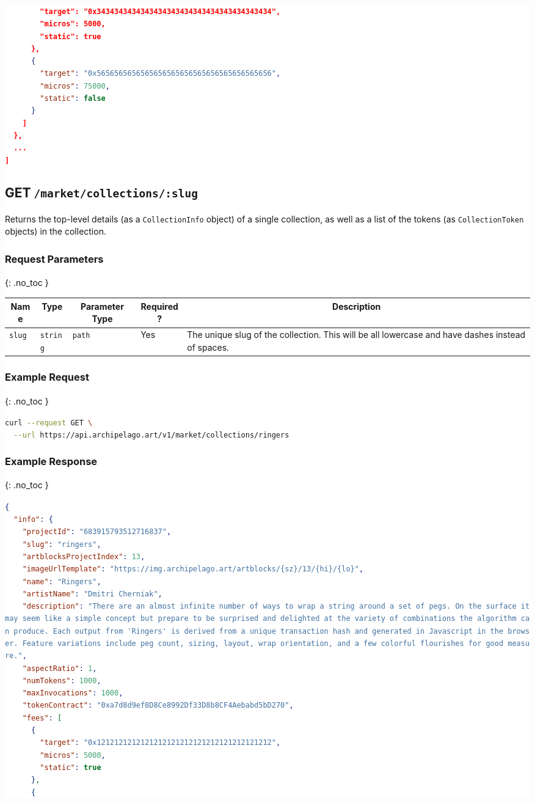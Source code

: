 ```json
        "target": "0x3434343434343434343434343434343434343434",
        "micros": 5000,
        "static": true
      },
      {
        "target": "0x5656565656565656565656565656565656565656",
        "micros": 75000,
        "static": false
      }
    ]
  },
  ...
]
```

## GET `/market/collections/:slug`

Returns the top-level details (as a `CollectionInfo` object) of a single collection, as well as a list of the tokens (as `CollectionToken` objects) in the collection.

### Request Parameters
{:  .no_toc }

| Name   | Type     | Parameter Type | Required? | Description                                                                                      |
| ------ | -------- | -------------- | --------- | ------------------------------------------------------------------------------------------------ |
| `slug` | `string` | `path`         | Yes       | The unique slug of the collection. This will be all lowercase and have dashes instead of spaces. |

### Example Request
{:  .no_toc }

```bash
curl --request GET \
  --url https://api.archipelago.art/v1/market/collections/ringers
```

### Example Response
{:  .no_toc }

```json
{
  "info": {
    "projectId": "683915793512716837",
    "slug": "ringers",
    "artblocksProjectIndex": 13,
    "imageUrlTemplate": "https://img.archipelago.art/artblocks/{sz}/13/{hi}/{lo}",
    "name": "Ringers",
    "artistName": "Dmitri Cherniak",
    "description": "There are an almost infinite number of ways to wrap a string around a set of pegs. On the surface it may seem like a simple concept but prepare to be surprised and delighted at the variety of combinations the algorithm can produce. Each output from 'Ringers' is derived from a unique transaction hash and generated in Javascript in the browser. Feature variations include peg count, sizing, layout, wrap orientation, and a few colorful flourishes for good measure.",
    "aspectRatio": 1,
    "numTokens": 1000,
    "maxInvocations": 1000,
    "tokenContract": "0xa7d8d9ef8D8Ce8992Df33D8b8CF4Aebabd5bD270",
    "fees": [
      {
        "target": "0x1212121212121212121212121212121212121212",
        "micros": 5000,
        "static": true
      },
      {
```
